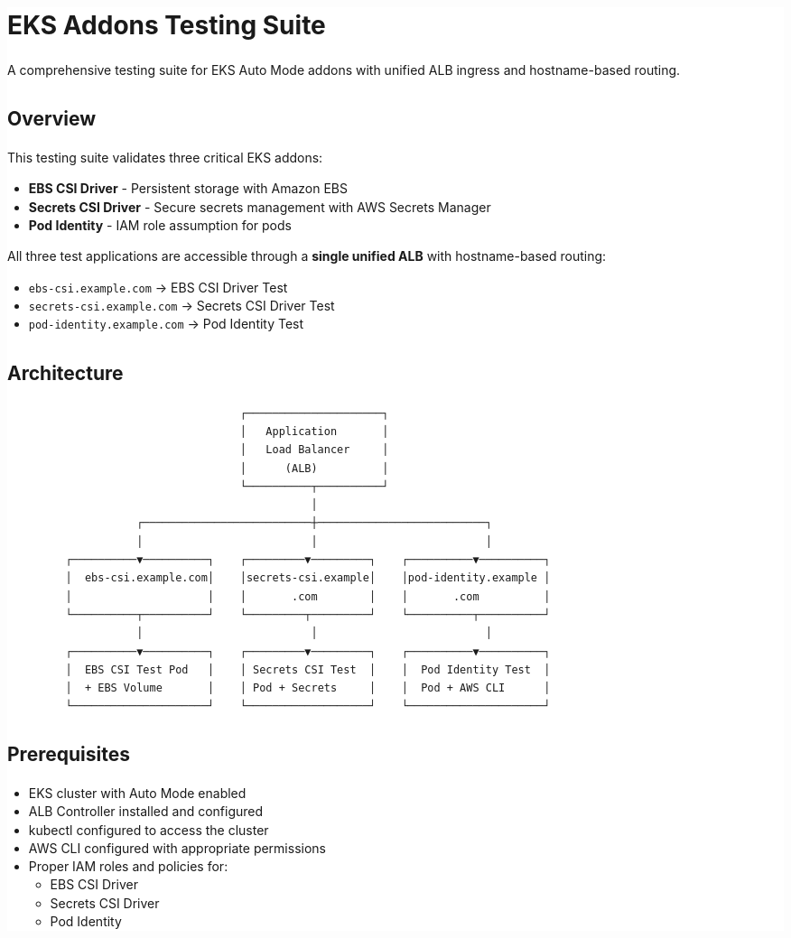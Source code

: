 # EKS Addons Testing Suite

A comprehensive testing suite for EKS Auto Mode addons with unified ALB ingress and hostname-based routing.

## Overview

This testing suite validates three critical EKS addons:
- **EBS CSI Driver** - Persistent storage with Amazon EBS
- **Secrets CSI Driver** - Secure secrets management with AWS Secrets Manager
- **Pod Identity** - IAM role assumption for pods

All three test applications are accessible through a **single unified ALB** with hostname-based routing:
- `ebs-csi.example.com` → EBS CSI Driver Test
- `secrets-csi.example.com` → Secrets CSI Driver Test
- `pod-identity.example.com` → Pod Identity Test

## Architecture

```
                                    ┌─────────────────────┐
                                    │   Application       │
                                    │   Load Balancer     │
                                    │      (ALB)          │
                                    └──────────┬──────────┘
                                               │
                    ┌──────────────────────────┼──────────────────────────┐
                    │                          │                          │
         ┌──────────▼──────────┐    ┌─────────▼─────────┐    ┌──────────▼──────────┐
         │  ebs-csi.example.com│    │secrets-csi.example│    │pod-identity.example │
         │                     │    │       .com        │    │       .com          │
         └──────────┬──────────┘    └─────────┬─────────┘    └──────────┬──────────┘
                    │                          │                          │
         ┌──────────▼──────────┐    ┌─────────▼─────────┐    ┌──────────▼──────────┐
         │  EBS CSI Test Pod   │    │ Secrets CSI Test  │    │  Pod Identity Test  │
         │  + EBS Volume       │    │ Pod + Secrets     │    │  Pod + AWS CLI      │
         └─────────────────────┘    └───────────────────┘    └─────────────────────┘
```

## Prerequisites

- EKS cluster with Auto Mode enabled
- ALB Controller installed and configured
- kubectl configured to access the cluster
- AWS CLI configured with appropriate permissions
- Proper IAM roles and policies for:
  - EBS CSI Driver
  - Secrets CSI Driver
  - Pod Identity
